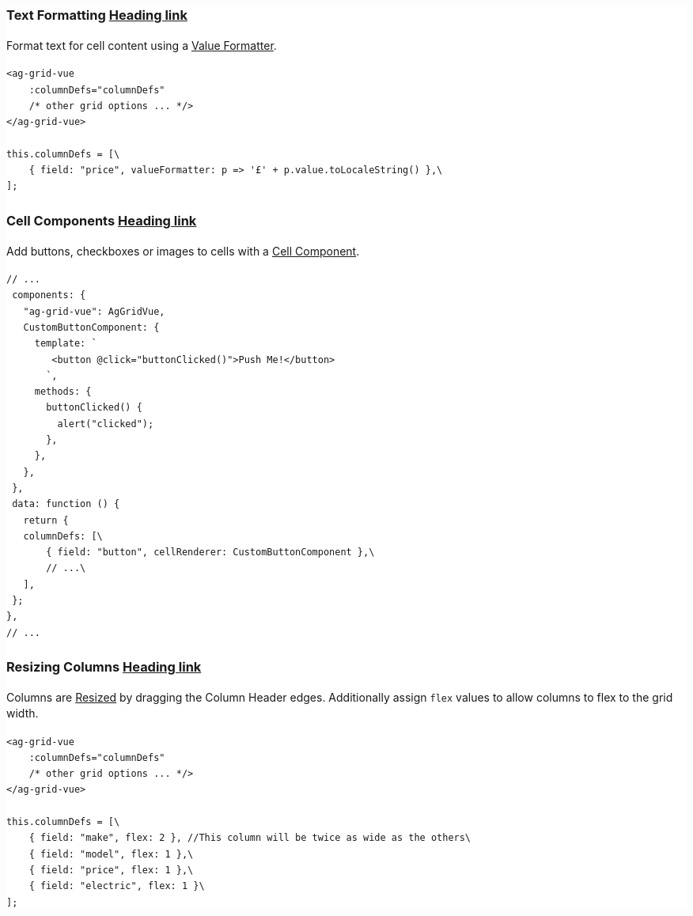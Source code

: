 ### Text Formatting [Heading link](\#text-formatting)

Format text for cell content using a [Value Formatter](/vue-data-grid/value-formatters/).

```
<ag-grid-vue
    :columnDefs="columnDefs"
    /* other grid options ... */>
</ag-grid-vue>

this.columnDefs = [\
    { field: "price", valueFormatter: p => '£' + p.value.toLocaleString() },\
];
```

### Cell Components [Heading link](\#cell-components)

Add buttons, checkboxes or images to cells with a [Cell Component](/vue-data-grid/component-cell-renderer/).

```
// ...
 components: {
   "ag-grid-vue": AgGridVue,
   CustomButtonComponent: {
     template: `
        <button @click="buttonClicked()">Push Me!</button>
       `,
     methods: {
       buttonClicked() {
         alert("clicked");
       },
     },
   },
 },
 data: function () {
   return {
   columnDefs: [\
       { field: "button", cellRenderer: CustomButtonComponent },\
       // ...\
   ],
 };
},
// ...

```

### Resizing Columns [Heading link](\#resizing-columns)

Columns are [Resized](/vue-data-grid/column-sizing/) by dragging the Column Header edges. Additionally assign `flex` values to allow columns to flex to the grid width.

```
<ag-grid-vue
    :columnDefs="columnDefs"
    /* other grid options ... */>
</ag-grid-vue>

this.columnDefs = [\
    { field: "make", flex: 2 }, //This column will be twice as wide as the others\
    { field: "model", flex: 1 },\
    { field: "price", flex: 1 },\
    { field: "electric", flex: 1 }\
];
```
